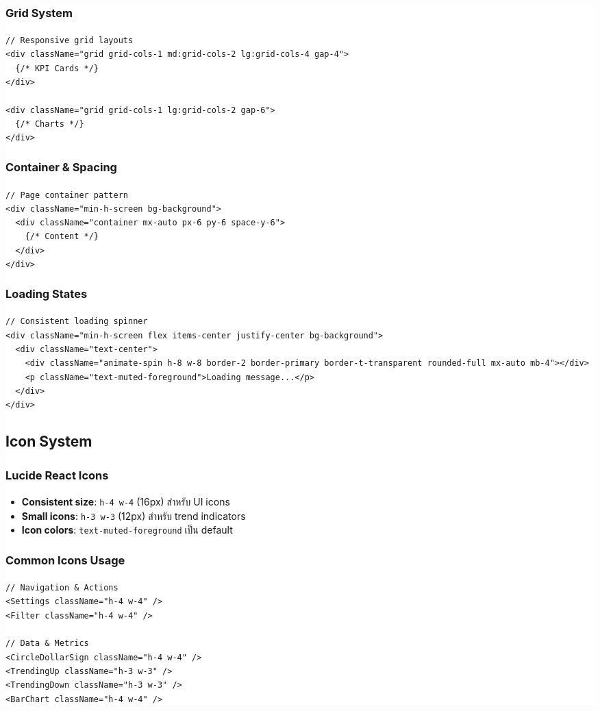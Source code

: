 ### Grid System
```tsx
// Responsive grid layouts
<div className="grid grid-cols-1 md:grid-cols-2 lg:grid-cols-4 gap-4">
  {/* KPI Cards */}
</div>

<div className="grid grid-cols-1 lg:grid-cols-2 gap-6">
  {/* Charts */}
</div>
```

### Container & Spacing
```tsx
// Page container pattern
<div className="min-h-screen bg-background">
  <div className="container mx-auto px-6 py-6 space-y-6">
    {/* Content */}
  </div>
</div>
```

### Loading States
```tsx
// Consistent loading spinner
<div className="min-h-screen flex items-center justify-center bg-background">
  <div className="text-center">
    <div className="animate-spin h-8 w-8 border-2 border-primary border-t-transparent rounded-full mx-auto mb-4"></div>
    <p className="text-muted-foreground">Loading message...</p>
  </div>
</div>
```

## Icon System

### Lucide React Icons
- **Consistent size**: `h-4 w-4` (16px) สำหรับ UI icons
- **Small icons**: `h-3 w-3` (12px) สำหรับ trend indicators
- **Icon colors**: `text-muted-foreground` เป็น default

### Common Icons Usage
```tsx
// Navigation & Actions
<Settings className="h-4 w-4" />
<Filter className="h-4 w-4" />

// Data & Metrics  
<CircleDollarSign className="h-4 w-4" />
<TrendingUp className="h-3 w-3" />
<TrendingDown className="h-3 w-3" />
<BarChart className="h-4 w-4" />
```

